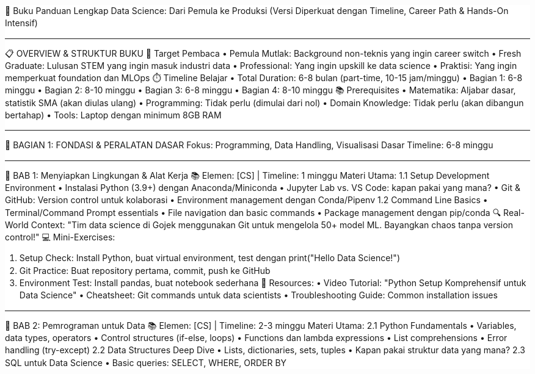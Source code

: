 📘 Buku Panduan Lengkap Data Science: Dari Pemula ke Produksi
(Versi Diperkuat dengan Timeline, Career Path & Hands-On Intensif)
________________________________________
📋 OVERVIEW & STRUKTUR BUKU
🎯 Target Pembaca
•	Pemula Mutlak: Background non-teknis yang ingin career switch
•	Fresh Graduate: Lulusan STEM yang ingin masuk industri data
•	Professional: Yang ingin upskill ke data science
•	Praktisi: Yang ingin memperkuat foundation dan MLOps
⏱️ Timeline Belajar
•	Total Duration: 6-8 bulan (part-time, 10-15 jam/minggu)
•	Bagian 1: 6-8 minggu
•	Bagian 2: 8-10 minggu
•	Bagian 3: 6-8 minggu
•	Bagian 4: 8-10 minggu
📚 Prerequisites
•	Matematika: Aljabar dasar, statistik SMA (akan diulas ulang)
•	Programming: Tidak perlu (dimulai dari nol)
•	Domain Knowledge: Tidak perlu (akan dibangun bertahap)
•	Tools: Laptop dengan minimum 8GB RAM
________________________________________
🎯 BAGIAN 1: FONDASI & PERALATAN DASAR
Fokus: Programming, Data Handling, Visualisasi Dasar
Timeline: 6-8 minggu
________________________________________
🔹 BAB 1: Menyiapkan Lingkungan & Alat Kerja
📚 Elemen: [CS] | Timeline: 1 minggu
Materi Utama:
1.1 Setup Development Environment
•	Instalasi Python (3.9+) dengan Anaconda/Miniconda
•	Jupyter Lab vs. VS Code: kapan pakai yang mana?
•	Git & GitHub: Version control untuk kolaborasi
•	Environment management dengan Conda/Pipenv
1.2 Command Line Basics
•	Terminal/Command Prompt essentials
•	File navigation dan basic commands
•	Package management dengan pip/conda
🔍 Real-World Context:
"Tim data science di Gojek menggunakan Git untuk mengelola 50+ model ML. Bayangkan chaos tanpa version control!"
💻 Mini-Exercises:
1.	Setup Check: Install Python, buat virtual environment, test dengan print("Hello Data Science!")
2.	Git Practice: Buat repository pertama, commit, push ke GitHub
3.	Environment Test: Install pandas, buat notebook sederhana
🎥 Resources:
•	Video Tutorial: "Python Setup Komprehensif untuk Data Science"
•	Cheatsheet: Git commands untuk data scientists
•	Troubleshooting Guide: Common installation issues
________________________________________
🔹 BAB 2: Pemrograman untuk Data
📚 Elemen: [CS] | Timeline: 2-3 minggu
Materi Utama:
2.1 Python Fundamentals
•	Variables, data types, operators
•	Control structures (if-else, loops)
•	Functions dan lambda expressions
•	List comprehensions
•	Error handling (try-except)
2.2 Data Structures Deep Dive
•	Lists, dictionaries, sets, tuples
•	Kapan pakai struktur data yang mana?
2.3 SQL untuk Data Science
•	Basic queries: SELECT, WHERE, ORDER BY